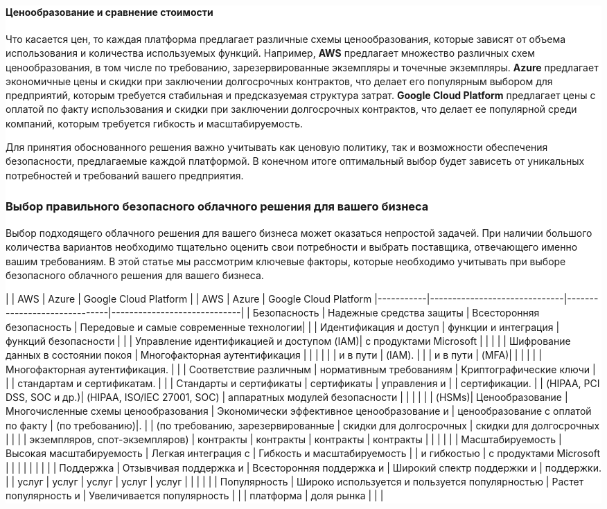 #### Ценообразование и сравнение стоимости

Что касается цен, то каждая платформа предлагает различные схемы ценообразования, которые зависят от объема использования и количества используемых функций. Например, **AWS** предлагает множество различных схем ценообразования, в том числе по требованию, зарезервированные экземпляры и точечные экземпляры. **Azure** предлагает экономичные цены и скидки при заключении долгосрочных контрактов, что делает его популярным выбором для предприятий, которым требуется стабильная и предсказуемая структура затрат. **Google Cloud Platform** предлагает цены с оплатой по факту использования и скидки при заключении долгосрочных контрактов, что делает ее популярной среди компаний, которым требуется гибкость и масштабируемость.

Для принятия обоснованного решения важно учитывать как ценовую политику, так и возможности обеспечения безопасности, предлагаемые каждой платформой. В конечном итоге оптимальный выбор будет зависеть от уникальных потребностей и требований вашего предприятия.

### Выбор правильного безопасного облачного решения для вашего бизнеса

Выбор подходящего облачного решения для вашего бизнеса может оказаться непростой задачей. При наличии большого количества вариантов необходимо тщательно оценить свои потребности и выбрать поставщика, отвечающего именно вашим требованиям. В этой статье мы рассмотрим ключевые факторы, которые необходимо учитывать при выборе безопасного облачного решения для вашего бизнеса.

| | AWS | Azure | Google Cloud Platform | | AWS | Azure | Google Cloud Platform
|-----------|------------------------------|------------------------------|-----------------------------|
| Безопасность | Надежные средства защиты | Всесторонняя безопасность | Передовые и самые современные технологии|
| | Идентификация и доступ | функции и интеграция | функций безопасности |
| | Управление идентификацией и доступом (IAM)| с продуктами Microsoft | | |
| | Шифрование данных в состоянии покоя | Многофакторная аутентификация | | | | | | и в пути | (IAM).
| | | и в пути | (MFA)| | | | | | Многофакторная аутентификация.
| | | Соответствие различным | нормативным требованиям | Криптографические ключи | | | стандартам и сертификатам.
| | | Стандарты и сертификаты | сертификаты | управления и | | сертификации.
| | (HIPAA, PCI DSS, SOC и др.)| (HIPAA, ISO/IEC 27001, SOC) | аппаратных модулей безопасности |
| | | | | (HSMs)|
Ценообразование | Многочисленные схемы ценообразования | Экономически эффективное ценообразование и | ценообразование с оплатой по факту | (по требованию)|.
| | (по требованию, зарезервированные | скидки для долгосрочных | скидки для долгосрочных |
| | | экземпляров, спот-экземпляров) | контракты | контракты | контракты | контракты
| | | | |
| Масштабируемость | Высокая масштабируемость | Легкая интеграция с | Гибкость и масштабируемость
| | и гибкостью | с продуктами Microsoft | | |
| | | | |
| Поддержка | Отзывчивая поддержка и | Всесторонняя поддержка и | Широкий спектр поддержки и | поддержки.
| | услуг | услуг | услуг | услуг | услуг
| | | | |
| Популярность | Широко используется и пользуется популярностью | Растет популярность и | Увеличивается популярность |
| | платформа | доля рынка | | |
